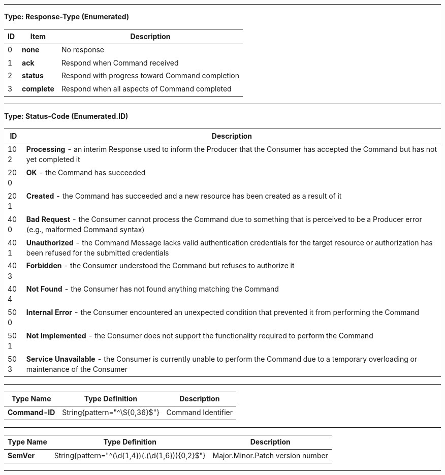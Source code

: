 **********

**Type: Response-Type (Enumerated)**

| ID | Item         | Description                                     |
|----|--------------|-------------------------------------------------|
| 0  | **none**     | No response                                     |
| 1  | **ack**      | Respond when Command received                   |
| 2  | **status**   | Respond with progress toward Command completion |
| 3  | **complete** | Respond when all aspects of Command completed   |

**********

**Type: Status-Code (Enumerated.ID)**

| ID  | Description                                                                                                                                                           |
|-----|-----------------------------------------------------------------------------------------------------------------------------------------------------------------------|
| 102 | **Processing** - an interim Response used to inform the Producer that the Consumer has accepted the Command but has not yet completed it                              |
| 200 | **OK** - the Command has succeeded                                                                                                                                    |
| 201 | **Created** - the Command has succeeded and a new resource has been created as a result of it                                                                         |
| 400 | **Bad Request** - the Consumer cannot process the Command due to something that is perceived to be a Producer error (e.g., malformed Command syntax)                  |
| 401 | **Unauthorized** - the Command Message lacks valid authentication credentials for the target resource or authorization has been refused for the submitted credentials |
| 403 | **Forbidden** - the Consumer understood the Command but refuses to authorize it                                                                                       |
| 404 | **Not Found** - the Consumer has not found anything matching the Command                                                                                              |
| 500 | **Internal Error** - the Consumer encountered an unexpected condition that prevented it from performing the Command                                                   |
| 501 | **Not Implemented** - the Consumer does not support the functionality required to perform the Command                                                                 |
| 503 | **Service Unavailable** - the Consumer is currently unable to perform the Command due to a temporary overloading or maintenance of the Consumer                       |

**********

| Type Name      | Type Definition              | Description        |
|----------------|------------------------------|--------------------|
| **Command-ID** | String{pattern="^\S{0,36}$"} | Command Identifier |

**********

| Type Name  | Type Definition                                 | Description                      |
|------------|-------------------------------------------------|----------------------------------|
| **SemVer** | String{pattern="^(\d{1,4})(\.(\d{1,6})){0,2}$"} | Major.Minor.Patch version number |

**********
